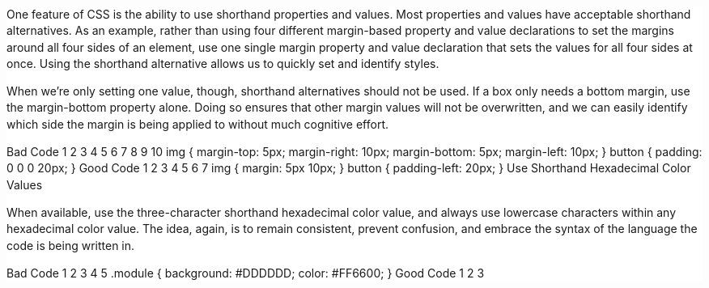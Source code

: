 One feature of CSS is the ability to use shorthand properties and values. Most properties and values have acceptable shorthand alternatives. As an example, rather than using four different margin-based property and value declarations to set the margins around all four sides of an element, use one single margin property and value declaration that sets the values for all four sides at once. Using the shorthand alternative allows us to quickly set and identify styles.

When we’re only setting one value, though, shorthand alternatives should not be used. If a box only needs a bottom margin, use the margin-bottom property alone. Doing so ensures that other margin values will not be overwritten, and we can easily identify which side the margin is being applied to without much cognitive effort.

Bad Code
1
2
3
4
5
6
7
8
9
10
img {
  margin-top: 5px;
  margin-right: 10px;
  margin-bottom: 5px;
  margin-left: 10px;
}
button {
  padding: 0 0 0 20px;
}
Good Code
1
2
3
4
5
6
7
img {
  margin: 5px 10px;
}
button {
  padding-left: 20px;
}
Use Shorthand Hexadecimal Color Values

When available, use the three-character shorthand hexadecimal color value, and always use lowercase characters within any hexadecimal color value. The idea, again, is to remain consistent, prevent confusion, and embrace the syntax of the language the code is being written in.

Bad Code
1
2
3
4
5
.module {
  background: #DDDDDD;
  color: #FF6600;
}
Good Code
1
2
3